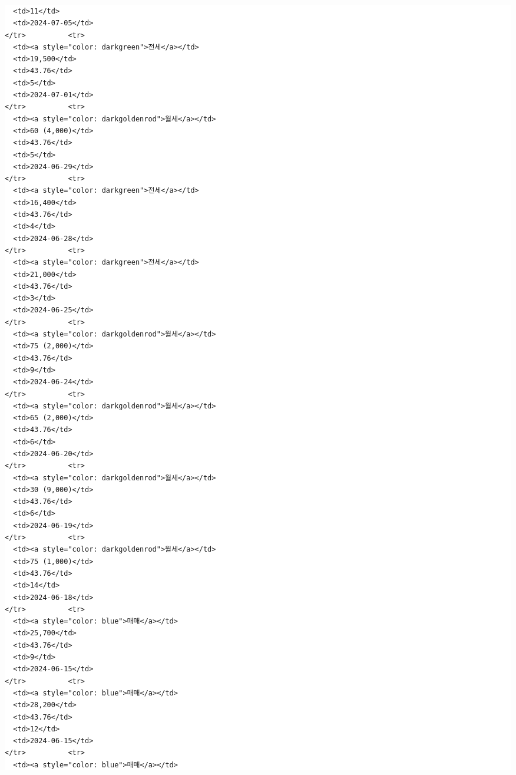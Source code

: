       <td>11</td>
      <td>2024-07-05</td>
    </tr>          <tr>
      <td><a style="color: darkgreen">전세</a></td>
      <td>19,500</td>
      <td>43.76</td>
      <td>5</td>
      <td>2024-07-01</td>
    </tr>          <tr>
      <td><a style="color: darkgoldenrod">월세</a></td>
      <td>60 (4,000)</td>
      <td>43.76</td>
      <td>5</td>
      <td>2024-06-29</td>
    </tr>          <tr>
      <td><a style="color: darkgreen">전세</a></td>
      <td>16,400</td>
      <td>43.76</td>
      <td>4</td>
      <td>2024-06-28</td>
    </tr>          <tr>
      <td><a style="color: darkgreen">전세</a></td>
      <td>21,000</td>
      <td>43.76</td>
      <td>3</td>
      <td>2024-06-25</td>
    </tr>          <tr>
      <td><a style="color: darkgoldenrod">월세</a></td>
      <td>75 (2,000)</td>
      <td>43.76</td>
      <td>9</td>
      <td>2024-06-24</td>
    </tr>          <tr>
      <td><a style="color: darkgoldenrod">월세</a></td>
      <td>65 (2,000)</td>
      <td>43.76</td>
      <td>6</td>
      <td>2024-06-20</td>
    </tr>          <tr>
      <td><a style="color: darkgoldenrod">월세</a></td>
      <td>30 (9,000)</td>
      <td>43.76</td>
      <td>6</td>
      <td>2024-06-19</td>
    </tr>          <tr>
      <td><a style="color: darkgoldenrod">월세</a></td>
      <td>75 (1,000)</td>
      <td>43.76</td>
      <td>14</td>
      <td>2024-06-18</td>
    </tr>          <tr>
      <td><a style="color: blue">매매</a></td>
      <td>25,700</td>
      <td>43.76</td>
      <td>9</td>
      <td>2024-06-15</td>
    </tr>          <tr>
      <td><a style="color: blue">매매</a></td>
      <td>28,200</td>
      <td>43.76</td>
      <td>12</td>
      <td>2024-06-15</td>
    </tr>          <tr>
      <td><a style="color: blue">매매</a></td>